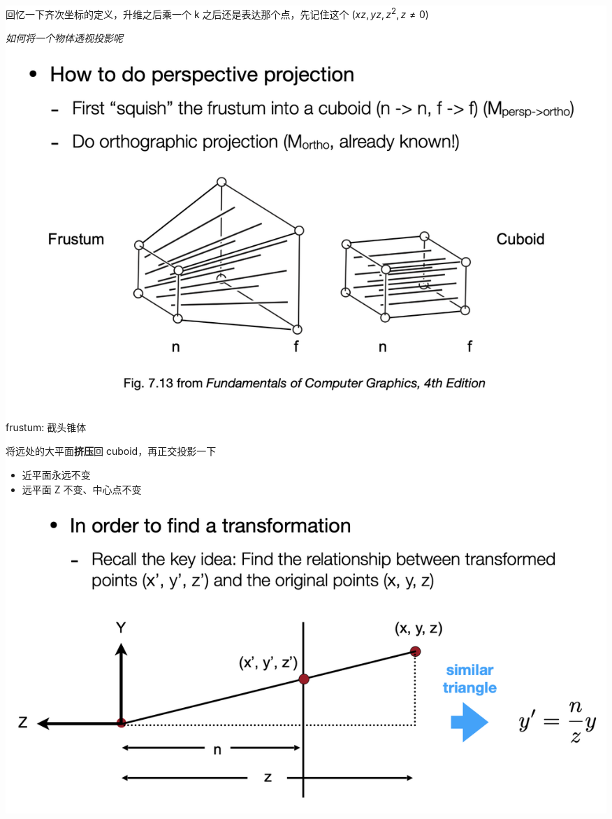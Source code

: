 回忆一下齐次坐标的定义，升维之后乘一个 k 之后还是表达那个点，先记住这个 $(xz, yz, z^{2}, z \neq 0)$

_如何将一个物体透视投影呢_

![image-20201023121525838](./_imgs/CG-intro-1-4.assets/image-20201023121525838.png)

frustum: 截头锥体

将远处的大平面**挤压**回 cuboid，再正交投影一下

- 近平面永远不变
- 远平面 Z 不变、中心点不变

![image-20201023121839273](./_imgs/CG-intro-1-4.assets/image-20201023121839273.png)
